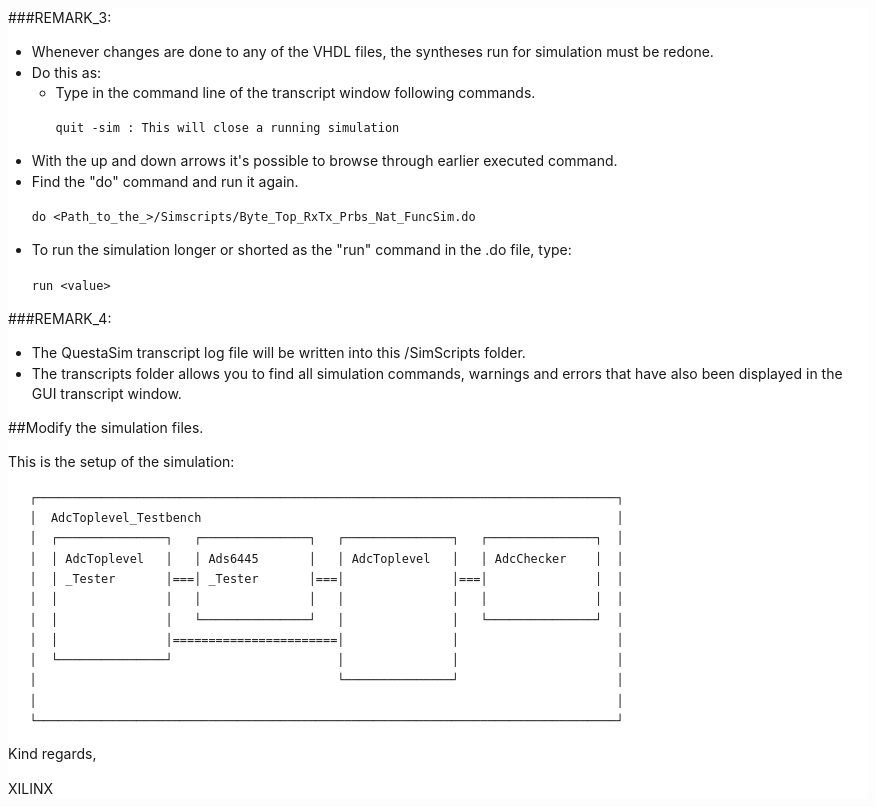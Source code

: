 ###REMARK_3:
- Whenever changes are done to any of the VHDL files, the syntheses run for simulation
  must be redone.
- Do this as:
    - Type in the command line of the transcript window following commands.
      ```
      quit -sim : This will close a running simulation
      ```
- With the up and down arrows it's possible to browse through earlier executed command.
- Find the "do" command and run it again.
  ```
  do <Path_to_the_>/Simscripts/Byte_Top_RxTx_Prbs_Nat_FuncSim.do
  ```
- To run the simulation longer or shorted as the "run" command in the .do file, type:
  ```
  run <value>
  ```
###REMARK_4:
- The QuestaSim transcript log file will be written into this /SimScripts folder.
- The transcripts folder allows you to find all simulation commands, warnings
   and errors that have also been displayed in the GUI transcript window.

##Modify the simulation files.

This is the setup of the simulation:
```
   ┌─────────────────────────────────────────────────────────────────────────────────┐
   │  AdcToplevel_Testbench                                                          │
   │  ┌───────────────┐   ┌───────────────┐   ┌───────────────┐   ┌───────────────┐  │
   │  │ AdcToplevel   │   │ Ads6445       │   │ AdcToplevel   │   │ AdcChecker    │  │
   │  │ _Tester       │===│ _Tester       │===│               │===│               │  │
   │  │               │   │               │   │               │   │               │  │
   │  │               │   └───────────────┘   │               │   └───────────────┘  │
   │  │               │=======================│               │                      │
   │  └───────────────┘                       │               │                      │
   │                                          └───────────────┘                      │
   │                                                                                 │
   └─────────────────────────────────────────────────────────────────────────────────┘
```


Kind regards,

XILINX
